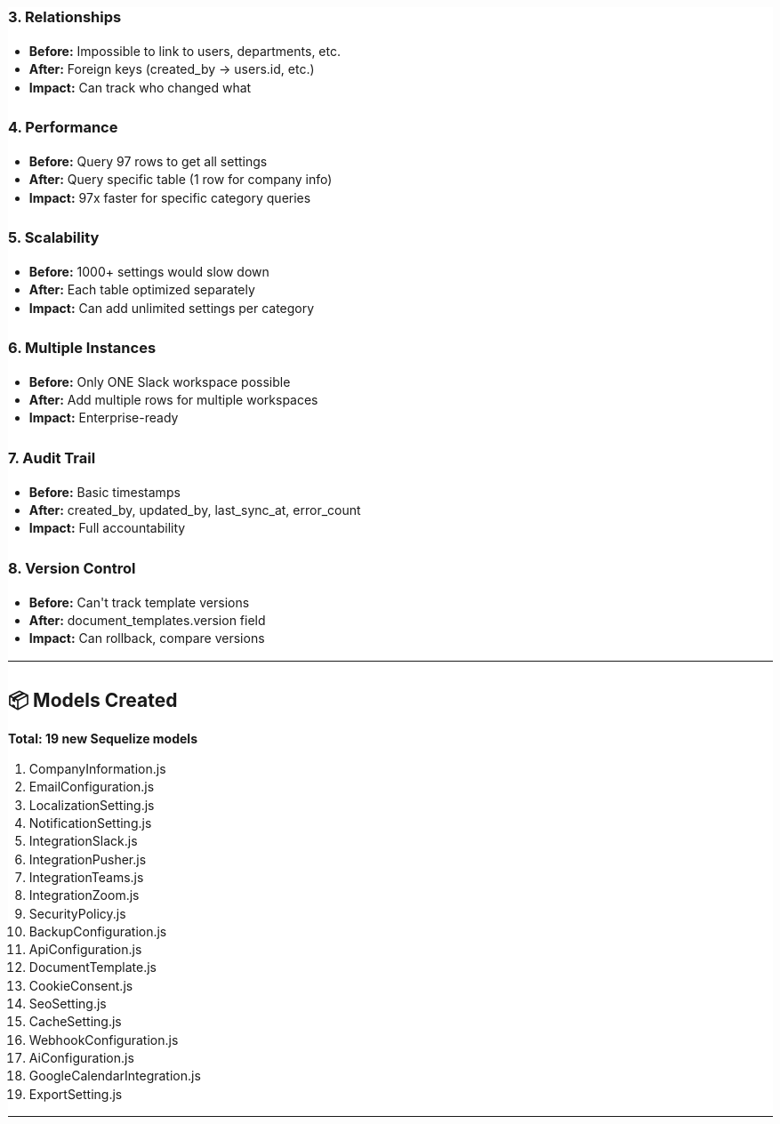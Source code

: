 ### **3. Relationships**
- **Before:** Impossible to link to users, departments, etc.
- **After:** Foreign keys (created_by → users.id, etc.)
- **Impact:** Can track who changed what

### **4. Performance**
- **Before:** Query 97 rows to get all settings
- **After:** Query specific table (1 row for company info)
- **Impact:** 97x faster for specific category queries

### **5. Scalability**
- **Before:** 1000+ settings would slow down
- **After:** Each table optimized separately
- **Impact:** Can add unlimited settings per category

### **6. Multiple Instances**
- **Before:** Only ONE Slack workspace possible
- **After:** Add multiple rows for multiple workspaces
- **Impact:** Enterprise-ready

### **7. Audit Trail**
- **Before:** Basic timestamps
- **After:** created_by, updated_by, last_sync_at, error_count
- **Impact:** Full accountability

### **8. Version Control**
- **Before:** Can't track template versions
- **After:** document_templates.version field
- **Impact:** Can rollback, compare versions

---

## 📦 **Models Created**

**Total: 19 new Sequelize models**

1. CompanyInformation.js
2. EmailConfiguration.js
3. LocalizationSetting.js
4. NotificationSetting.js
5. IntegrationSlack.js
6. IntegrationPusher.js
7. IntegrationTeams.js
8. IntegrationZoom.js
9. SecurityPolicy.js
10. BackupConfiguration.js
11. ApiConfiguration.js
12. DocumentTemplate.js
13. CookieConsent.js
14. SeoSetting.js
15. CacheSetting.js
16. WebhookConfiguration.js
17. AiConfiguration.js
18. GoogleCalendarIntegration.js
19. ExportSetting.js

---